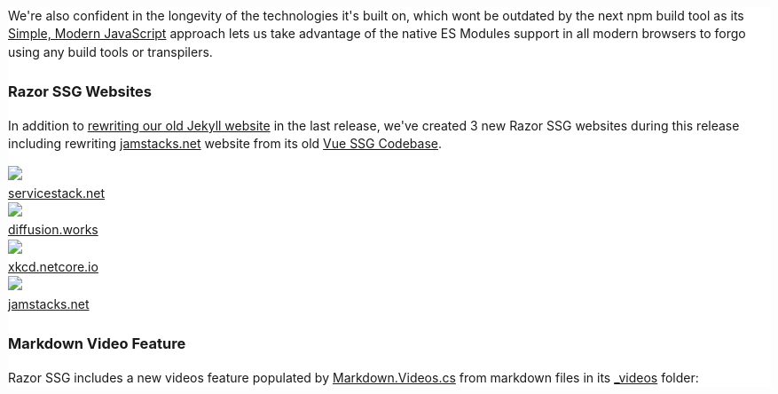 We're also confident in the longevity of the technologies it's built on, which wont be outdated by the next npm build tool as its 
[Simple, Modern JavaScript](https://servicestack.net/posts/javascript) approach lets us take advantage of the native ES Modules support
in all modern browsers to forgo using any build tools or transpilers.

### Razor SSG Websites

In addition to [rewriting our old Jekyll website](/releases/v6_08) in the last release, we've created 3 new Razor SSG websites during this release
including rewriting [jamstacks.net](https://jamstacks.net) website from its old [Vue SSG Codebase](https://github.com/NetCoreApps/Jamstacks).

<div class="not-prose mt-8 grid grid-cols-2 gap-4">
    <a class="block group border hover:border-indigo-700" href="https://servicestack.net">
        <img class="p-2" src="/img/pages/ssg/servicestack.net-home-1440.png">
        <div class="bg-gray-50 text-gray-600 font-semibold group-hover:bg-indigo-700 group-hover:text-white text-center py-2">servicestack.net</div>
    </a>
    <a class="block group border hover:border-indigo-700" href="https://diffusion.works">
        <div style="max-height:350px;overflow:hidden">
        <img class="p-2" src="https://servicestack.net/img/posts/vue-diffusion/vuediffusion-search.png"></div>
        <div class="bg-gray-50 text-gray-600 font-semibold group-hover:bg-indigo-700 group-hover:text-white text-center py-2">diffusion.works</div>
    </a>
    <a class="block group border hover:border-indigo-700" href="https://xkcd.netcore.io">
        <img class="p-2" src="/img/pages/release-notes/v6.9/xkcd-screenshot.png">
        <div class="bg-gray-50 text-gray-600 font-semibold group-hover:bg-indigo-700 group-hover:text-white text-center py-2">xkcd.netcore.io</div>
    </a>
    <a class="block group border hover:border-indigo-700" href="https://jamstacks.net">
        <img class="p-2" src="/img/pages/release-notes/v6.9/jamstacks-screenshot.png">
        <div class="bg-gray-50 text-gray-600 font-semibold group-hover:bg-indigo-700 group-hover:text-white text-center py-2">jamstacks.net</div>
    </a>
</div>

### Markdown Video Feature

Razor SSG includes a new videos feature populated by [Markdown.Videos.cs](https://github.com/NetCoreTemplates/razor-ssg/blob/main/MyApp/Markdown.Videos.cs) from markdown files in its [_videos](https://github.com/NetCoreTemplates/razor-ssg/tree/main/MyApp/_videos) folder:

<file-layout :files="{
    _videos: { 
        projects: { _: ['video1.md','video2.md'] },
        vue:      { _: ['video1.md','video2.md'] },
    }
}" class="cursor-pointer" v-on:click="nav('https://github.com/NetCoreTemplates/razor-ssg/tree/main/MyApp/_videos')"></file-layout>
